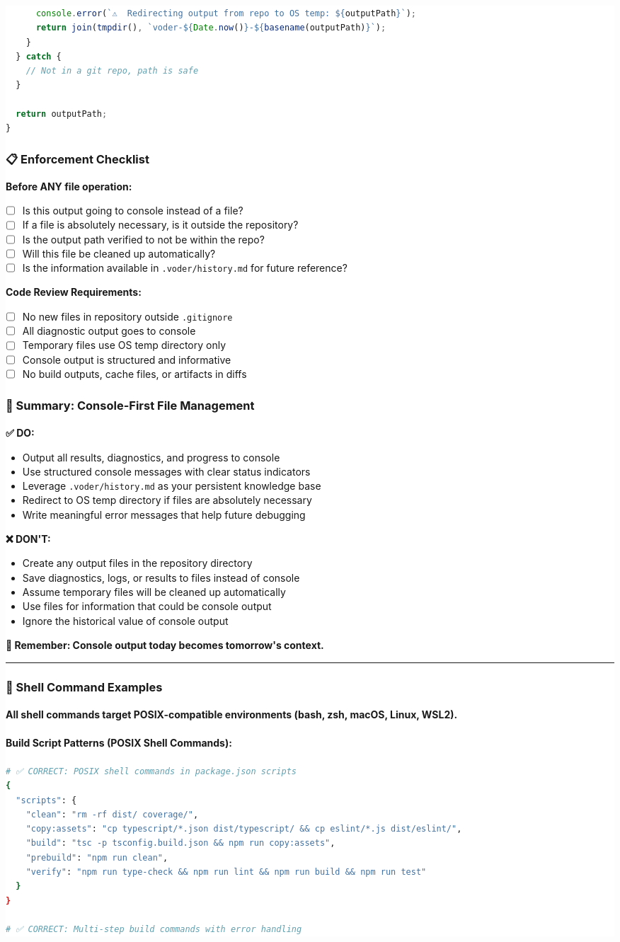 ```typescript
      console.error(`⚠️  Redirecting output from repo to OS temp: ${outputPath}`);
      return join(tmpdir(), `voder-${Date.now()}-${basename(outputPath)}`);
    }
  } catch {
    // Not in a git repo, path is safe
  }
  
  return outputPath;
}
```

### **📋 Enforcement Checklist**

**Before ANY file operation:**
- [ ] Is this output going to console instead of a file?
- [ ] If a file is absolutely necessary, is it outside the repository?
- [ ] Is the output path verified to not be within the repo?
- [ ] Will this file be cleaned up automatically?
- [ ] Is the information available in `.voder/history.md` for future reference?

**Code Review Requirements:**
- [ ] No new files in repository outside `.gitignore`
- [ ] All diagnostic output goes to console
- [ ] Temporary files use OS temp directory only
- [ ] Console output is structured and informative
- [ ] No build outputs, cache files, or artifacts in diffs

### **📝 Summary: Console-First File Management**

**✅ DO:**
- Output all results, diagnostics, and progress to console
- Use structured console messages with clear status indicators
- Leverage `.voder/history.md` as your persistent knowledge base
- Redirect to OS temp directory if files are absolutely necessary
- Write meaningful error messages that help future debugging

**❌ DON'T:**
- Create any output files in the repository directory
- Save diagnostics, logs, or results to files instead of console
- Assume temporary files will be cleaned up automatically
- Use files for information that could be console output
- Ignore the historical value of console output

**🎯 Remember: Console output today becomes tomorrow's context.**

---

### **🐚 Shell Command Examples**

**All shell commands target POSIX-compatible environments (bash, zsh, macOS, Linux, WSL2).**

#### **Build Script Patterns (POSIX Shell Commands):**
```bash
# ✅ CORRECT: POSIX shell commands in package.json scripts
{
  "scripts": {
    "clean": "rm -rf dist/ coverage/",
    "copy:assets": "cp typescript/*.json dist/typescript/ && cp eslint/*.js dist/eslint/",
    "build": "tsc -p tsconfig.build.json && npm run copy:assets",
    "prebuild": "npm run clean",
    "verify": "npm run type-check && npm run lint && npm run build && npm run test"
  }
}

# ✅ CORRECT: Multi-step build commands with error handling
```